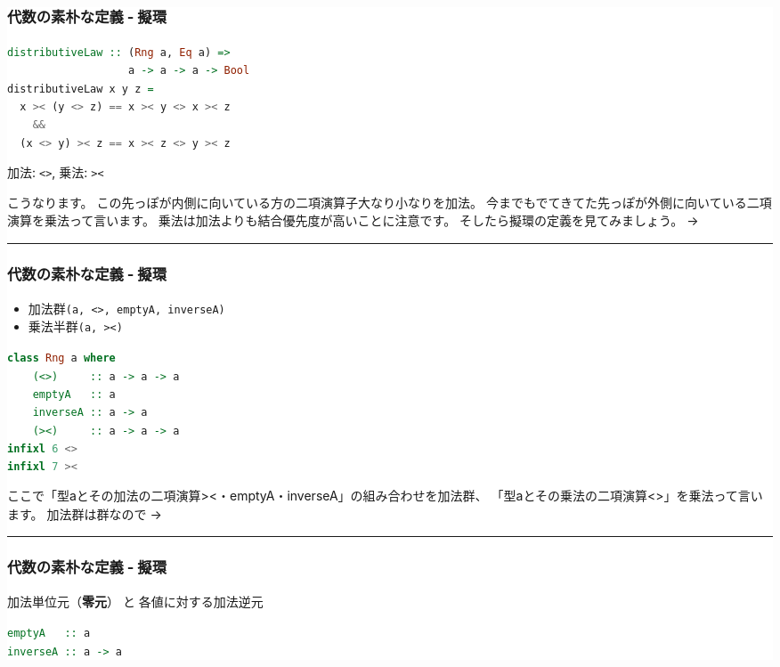 ### 代数の素朴な定義 - 擬環

```haskell
distributiveLaw :: (Rng a, Eq a) =>
                   a -> a -> a -> Bool
distributiveLaw x y z =
  x >< (y <> z) == x >< y <> x >< z
    &&
  (x <> y) >< z == x >< z <> y >< z
```

加法: `<>`, 乗法: `><`

<aside class="notes">
こうなります。  
この先っぽが内側に向いている方の二項演算子大なり小なりを加法。
今までもでてきてた先っぽが外側に向いている二項演算を乗法って言います。
乗法は加法よりも結合優先度が高いことに注意です。  
そしたら擬環の定義を見てみましょう。
->
</aside>

- - - - -

### 代数の素朴な定義 - 擬環

- 加法群`(a, <>, emptyA, inverseA)`
- 乗法半群`(a, ><)`

```haskell
class Rng a where
    (<>)     :: a -> a -> a
    emptyA   :: a
    inverseA :: a -> a
    (><)     :: a -> a -> a
infixl 6 <>
infixl 7 ><
```

<aside class="notes">
ここで「型aとその加法の二項演算><・emptyA・inverseA」の組み合わせを加法群、
「型aとその乗法の二項演算<>」を乗法って言います。  
加法群は群なので ->
</aside>

- - - - -

### 代数の素朴な定義 - 擬環

加法単位元（**零元**） と 各値に対する加法逆元

```hs
emptyA   :: a
inverseA :: a -> a
```
